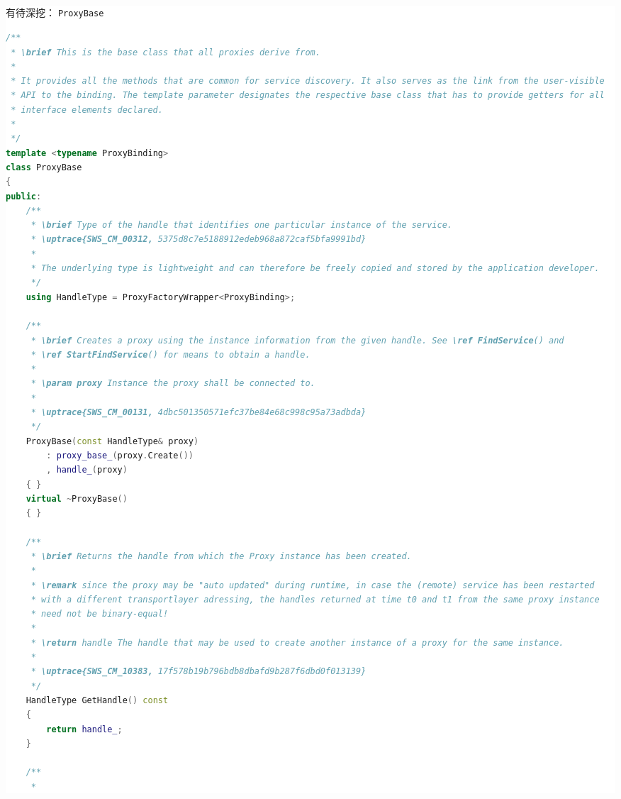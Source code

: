 
有待深挖：
`ProxyBase`
```cpp
/**
 * \brief This is the base class that all proxies derive from.
 *
 * It provides all the methods that are common for service discovery. It also serves as the link from the user-visible
 * API to the binding. The template parameter designates the respective base class that has to provide getters for all
 * interface elements declared.
 *
 */
template <typename ProxyBinding>
class ProxyBase
{
public:
    /**
     * \brief Type of the handle that identifies one particular instance of the service.
     * \uptrace{SWS_CM_00312, 5375d8c7e5188912edeb968a872caf5bfa9991bd}
     *
     * The underlying type is lightweight and can therefore be freely copied and stored by the application developer.
     */
    using HandleType = ProxyFactoryWrapper<ProxyBinding>;

    /**
     * \brief Creates a proxy using the instance information from the given handle. See \ref FindService() and
     * \ref StartFindService() for means to obtain a handle.
     *
     * \param proxy Instance the proxy shall be connected to.
     *
     * \uptrace{SWS_CM_00131, 4dbc501350571efc37be84e68c998c95a73adbda}
     */
    ProxyBase(const HandleType& proxy)
        : proxy_base_(proxy.Create())
        , handle_(proxy)
    { }
    virtual ~ProxyBase()
    { }

    /**
     * \brief Returns the handle from which the Proxy instance has been created.
     *
     * \remark since the proxy may be "auto updated" during runtime, in case the (remote) service has been restarted
     * with a different transportlayer adressing, the handles returned at time t0 and t1 from the same proxy instance
     * need not be binary-equal!
     *
     * \return handle The handle that may be used to create another instance of a proxy for the same instance.
     *
     * \uptrace{SWS_CM_10383, 17f578b19b796bdb8dbafd9b287f6dbd0f013139}
     */
    HandleType GetHandle() const
    {
        return handle_;
    }

    /**
     *
```